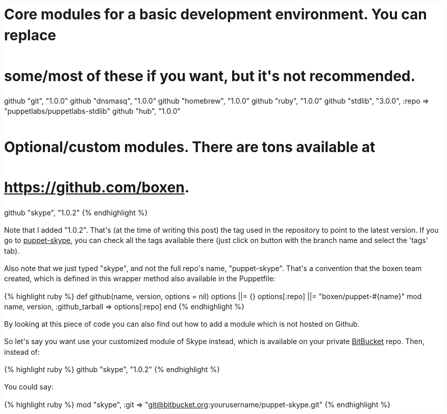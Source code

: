 
# Core modules for a basic development environment. You can replace
# some/most of these if you want, but it's not recommended.

github "git",        "1.0.0"
github "dnsmasq",    "1.0.0"
github "homebrew",   "1.0.0"
github "ruby",       "1.0.0"
github "stdlib",     "3.0.0", :repo => "puppetlabs/puppetlabs-stdlib"
github "hub",        "1.0.0"

# Optional/custom modules. There are tons available at
# https://github.com/boxen.

github "skype",       "1.0.2"
{% endhighlight %}

Note that I added "1.0.2". That's (at the time of writing this post) the tag used in the repository to point to the latest version. If you go to [puppet-skype](https://github.com/boxen/puppet-skype), you can check all the tags available there (just click on button with the branch name and select the 'tags' tab).

Also note that we just typed "skype", and not the full repo's name, "puppet-skype". That's a convention that the boxen team created, which is defined in this wrapper method also available in the Puppetfile:

{% highlight ruby %}
def github(name, version, options = nil)
  options ||= {}
  options[:repo] ||= "boxen/puppet-#{name}"
  mod name, version, :github_tarball => options[:repo]
end
{% endhighlight %}

By looking at this piece of code you can also find out how to add a module which is not hosted on Github.

So let's say you want use your customized module of Skype instead, which is available on your private [BitBucket](https://bitbucket.org/) repo. Then, instead of:

{% highlight ruby %}
github "skype", "1.0.2"
{% endhighlight %}

You could say:

{% highlight ruby %}
mod "skype", :git => "git@bitbucket.org:yourusername/puppet-skype.git"
{% endhighlight %}
